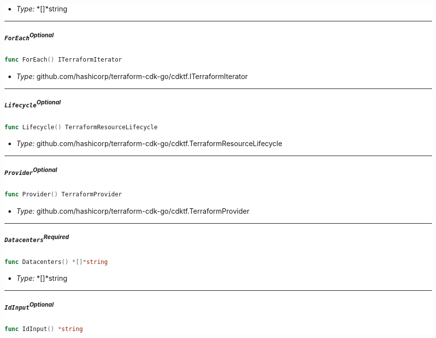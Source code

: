 - *Type:* *[]*string

---

##### `ForEach`<sup>Optional</sup> <a name="ForEach" id="@cdktf/provider-consul.dataConsulDatacenters.DataConsulDatacenters.property.forEach"></a>

```go
func ForEach() ITerraformIterator
```

- *Type:* github.com/hashicorp/terraform-cdk-go/cdktf.ITerraformIterator

---

##### `Lifecycle`<sup>Optional</sup> <a name="Lifecycle" id="@cdktf/provider-consul.dataConsulDatacenters.DataConsulDatacenters.property.lifecycle"></a>

```go
func Lifecycle() TerraformResourceLifecycle
```

- *Type:* github.com/hashicorp/terraform-cdk-go/cdktf.TerraformResourceLifecycle

---

##### `Provider`<sup>Optional</sup> <a name="Provider" id="@cdktf/provider-consul.dataConsulDatacenters.DataConsulDatacenters.property.provider"></a>

```go
func Provider() TerraformProvider
```

- *Type:* github.com/hashicorp/terraform-cdk-go/cdktf.TerraformProvider

---

##### `Datacenters`<sup>Required</sup> <a name="Datacenters" id="@cdktf/provider-consul.dataConsulDatacenters.DataConsulDatacenters.property.datacenters"></a>

```go
func Datacenters() *[]*string
```

- *Type:* *[]*string

---

##### `IdInput`<sup>Optional</sup> <a name="IdInput" id="@cdktf/provider-consul.dataConsulDatacenters.DataConsulDatacenters.property.idInput"></a>

```go
func IdInput() *string
```
